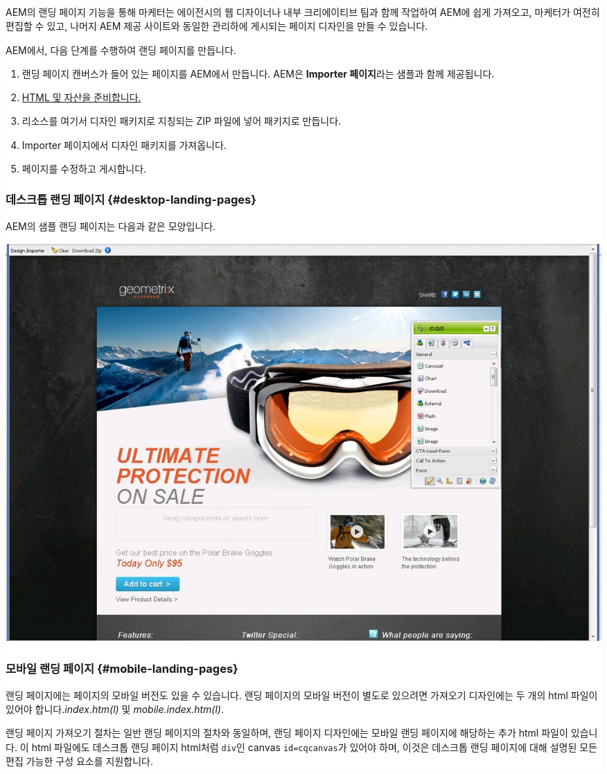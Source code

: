 AEM의 랜딩 페이지 기능을 통해 마케터는 에이전시의 웹 디자이너나 내부 크리에이티브 팀과 함께 작업하여 AEM에 쉽게 가져오고, 마케터가 여전히 편집할 수 있고, 나머지 AEM 제공 사이트와 동일한 관리하에 게시되는 페이지 디자인을 만들 수 있습니다.

AEM에서, 다음 단계를 수행하여 랜딩 페이지를 만듭니다.

1. 랜딩 페이지 캔버스가 들어 있는 페이지를 AEM에서 만듭니다. AEM은 **Importer 페이지**&#x200B;라는 샘플과 함께 제공됩니다.

1. [HTML 및 자산을 준비합니다.](/help/sites-administering/extending-the-design-importer-for-landingpages.md)
1. 리소스를 여기서 디자인 패키지로 지칭되는 ZIP 파일에 넣어 패키지로 만듭니다.
1. Importer 페이지에서 디자인 패키지를 가져옵니다.
1. 페이지를 수정하고 게시합니다.

### 데스크톱 랜딩 페이지 {#desktop-landing-pages}

AEM의 샘플 랜딩 페이지는 다음과 같은 모양입니다.

![chlimage_1-2](assets/chlimage_1-2.jpeg)

### 모바일 랜딩 페이지 {#mobile-landing-pages}

랜딩 페이지에는 페이지의 모바일 버전도 있을 수 있습니다. 랜딩 페이지의 모바일 버전이 별도로 있으려면 가져오기 디자인에는 두 개의 html 파일이 있어야 합니다.*index.htm(l)* 및 *mobile.index.htm(l)*.

랜딩 페이지 가져오기 절차는 일반 랜딩 페이지의 절차와 동일하며, 랜딩 페이지 디자인에는 모바일 랜딩 페이지에 해당하는 추가 html 파일이 있습니다. 이 html 파일에도 데스크톱 랜딩 페이지 html처럼 `div`인 canvas `id=cqcanvas`가 있어야 하며, 이것은 데스크톱 랜딩 페이지에 대해 설명된 모든 편집 가능한 구성 요소를 지원합니다.
